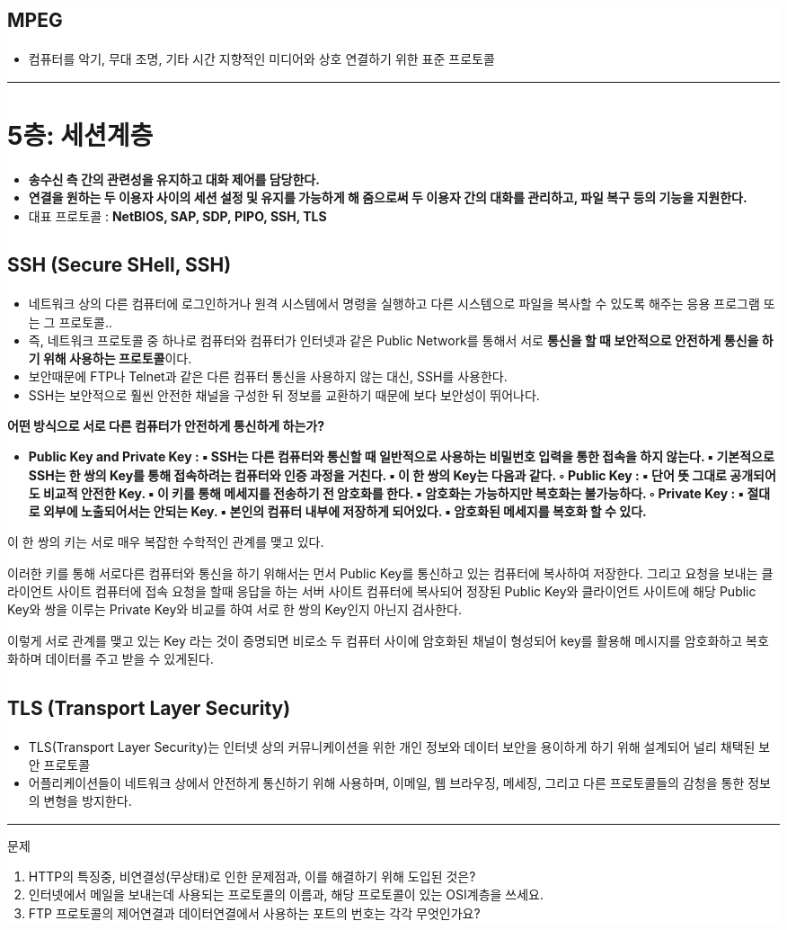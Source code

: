## **MPEG**

- 컴퓨터를 악기, 무대 조명, 기타 시간 지향적인 미디어와 상호 연결하기 위한 표준 프로토콜

---

# 5층: 세션계층

- **송수신 측 간의 관련성을 유지하고 대화 제어를 담당한다.**
- **연결을 원하는 두 이용자 사이의 세션 설정 및 유지를 가능하게 해 줌으로써 두 이용자 간의 대화를 관리하고, 파일 복구 등의 기능을 지원한다.**
- 대표 프로토콜 : **NetBIOS, SAP, SDP, PIPO, SSH, TLS**

## **SSH** (Secure SHell, SSH)

- 네트워크 상의 다른 컴퓨터에 로그인하거나 원격 시스템에서 명령을 실행하고 다른 시스템으로 파일을 복사할 수 있도록 해주는 응용 프로그램 또는 그 프로토콜..
- 즉, 네트워크 프로토콜 중 하나로 컴퓨터와 컴퓨터가 인터넷과 같은 Public Network를 통해서 서로 **통신을 할 때 보안적으로 안전하게 통신을 하기 위해 사용하는 프로토콜**이다.
- 보안때문에 FTP나 Telnet과 같은 다른 컴퓨터 통신을 사용하지 않는 대신, SSH를 사용한다.
- SSH는 보안적으로 훨씬 안전한 채널을 구성한 뒤 정보를 교환하기 때문에 보다 보안성이 뛰어나다.

**어떤 방식으로 서로 다른 컴퓨터가 안전하게 통신하게 하는가?**

- **Public Key and Private Key :
        ▪ SSH는 다른 컴퓨터와 통신할 때 일반적으로 사용하는 비밀번호 입력을 통한 접속을 하지 않는다.
        ▪ 기본적으로 SSH는 한 쌍의 Key를 통해 접속하려는 컴퓨터와 인증 과정을 거친다.
        ▪ 이 한 쌍의 Key는 다음과 같다.
    ◦ Public Key :
        ▪ 단어 뜻 그대로 공개되어도 비교적 안전한 Key.
        ▪ 이 키를 통해 메세지를 전송하기 전 암호화를 한다.
        ▪ 암호화는 가능하지만 복호화는 불가능하다.
    ◦ Private Key :
        ▪ 절대로 외부에 노출되어서는 안되는 Key.
        ▪ 본인의 컴퓨터 내부에 저장하게 되어있다.
        ▪ 암호화된 메세지를 복호화 할 수 있다.**

이 한 쌍의 키는 서로 매우 복잡한 수학적인 관계를 맺고 있다.

이러한 키를 통해 서로다른 컴퓨터와 통신을 하기 위해서는 먼서 Public Key를 통신하고 있는 컴퓨터에 복사하여 저장한다. 그리고 요청을 보내는 클라이언트 사이트 컴퓨터에 접속 요청을 할때 응답을 하는 서버 사이트 컴퓨터에 복사되어 정장된 Public Key와 클라이언트 사이트에 해당 Public Key와 쌍을 이루는 Private Key와 비교를 하여 서로 한 쌍의 Key인지 아닌지 검사한다.

이렇게 서로 관계를 맺고 있는 Key 라는 것이 증명되면 비로소 두 컴퓨터 사이에 암호화된 채널이 형성되어 key를 활용해 메시지를 암호화하고 복호화하며 데이터를 주고 받을 수 있게된다.

## TLS (Transport Layer Security)

- TLS(Transport Layer Security)는 인터넷 상의 커뮤니케이션을 위한 개인 정보와 데이터 보안을 용이하게 하기 위해 설계되어 널리 채택된 보안 프로토콜
- 어플리케이션들이 네트워크 상에서 안전하게 통신하기 위해 사용하며, 이메일, 웹 브라우징, 메세징, 그리고 다른 프로토콜들의 감청을 통한 정보의 변형을 방지한다.

---

문제

1. HTTP의 특징중, 비연결성(무상태)로 인한 문제점과, 이를 해결하기 위해 도입된 것은?
2. 인터넷에서 메일을 보내는데 사용되는 프로토콜의 이름과, 해당 프로토콜이 있는 OSI계층을 쓰세요.
3. FTP 프로토콜의 제어연결과 데이터연결에서 사용하는 포트의 번호는 각각 무엇인가요?

